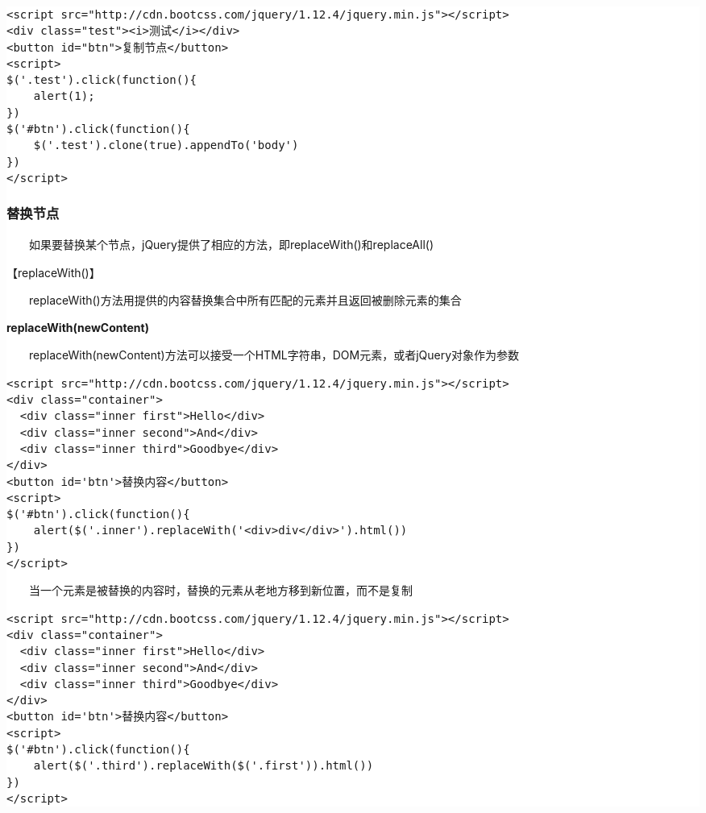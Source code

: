 <div>
<pre>&lt;script src="http://cdn.bootcss.com/jquery/1.12.4/jquery.min.js"&gt;&lt;/script&gt;
&lt;div class="test"&gt;&lt;i&gt;测试&lt;/i&gt;&lt;/div&gt;
&lt;button id="btn"&gt;复制节点&lt;/button&gt;
&lt;script&gt;
$('.test').click(function(){
    alert(1);
})
$('#btn').click(function(){
    $('.test').clone(true).appendTo('body')
})
&lt;/script&gt;</pre>
</div>

<iframe style="width: 100%; height: 90px;" src="https://demo.xiaohuochai.site/jquery/nodeset/n23.html" frameborder="0" width="320" height="240"></iframe>

### 替换节点

&emsp;&emsp;如果要替换某个节点，jQuery提供了相应的方法，即replaceWith()和replaceAll()

【replaceWith()】

&emsp;&emsp;replaceWith()方法用提供的内容替换集合中所有匹配的元素并且返回被删除元素的集合

**replaceWith(newContent)**

&emsp;&emsp;replaceWith(newContent)方法可以接受一个HTML字符串，DOM元素，或者jQuery对象作为参数

<div>
<pre>&lt;script src="http://cdn.bootcss.com/jquery/1.12.4/jquery.min.js"&gt;&lt;/script&gt;
&lt;div class="container"&gt;
  &lt;div class="inner first"&gt;Hello&lt;/div&gt;
  &lt;div class="inner second"&gt;And&lt;/div&gt;
  &lt;div class="inner third"&gt;Goodbye&lt;/div&gt;
&lt;/div&gt;
&lt;button id='btn'&gt;替换内容&lt;/button&gt;
&lt;script&gt;
$('#btn').click(function(){
    alert($('.inner').replaceWith('&lt;div&gt;div&lt;/div&gt;').html())
})
&lt;/script&gt;</pre>
</div>

<iframe style="width: 100%; height: 110px;" src="https://demo.xiaohuochai.site/jquery/nodeset/n24.html" frameborder="0" width="320" height="240"></iframe>

&emsp;&emsp;当一个元素是被替换的内容时，替换的元素从老地方移到新位置，而不是复制

<div>
<pre>&lt;script src="http://cdn.bootcss.com/jquery/1.12.4/jquery.min.js"&gt;&lt;/script&gt;
&lt;div class="container"&gt;
  &lt;div class="inner first"&gt;Hello&lt;/div&gt;
  &lt;div class="inner second"&gt;And&lt;/div&gt;
  &lt;div class="inner third"&gt;Goodbye&lt;/div&gt;
&lt;/div&gt;
&lt;button id='btn'&gt;替换内容&lt;/button&gt;
&lt;script&gt;
$('#btn').click(function(){
    alert($('.third').replaceWith($('.first')).html())
})
&lt;/script&gt;</pre>
</div>
